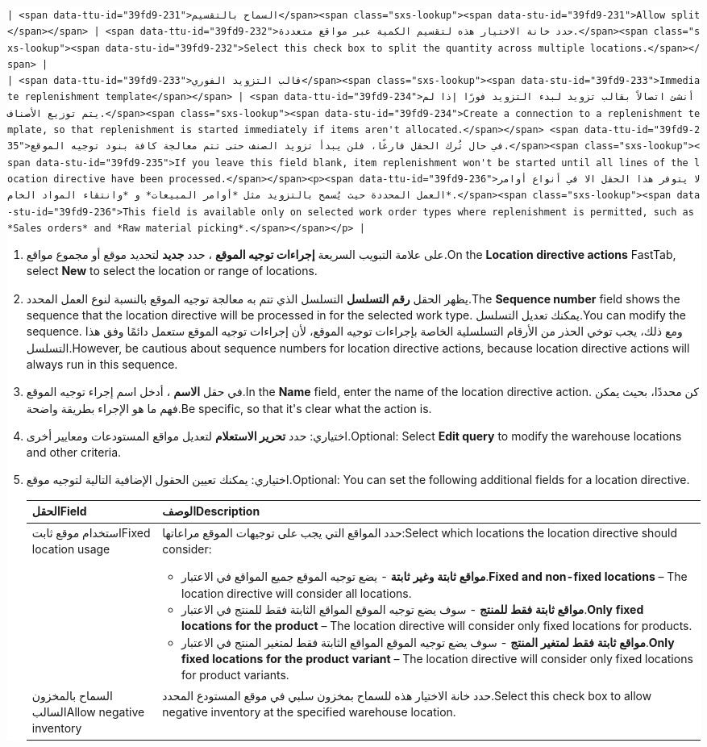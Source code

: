     | <span data-ttu-id="39fd9-231">السماح بالتقسيم</span><span class="sxs-lookup"><span data-stu-id="39fd9-231">Allow split</span></span> | <span data-ttu-id="39fd9-232">حدد خانة الاختيار هذه لتقسيم الكمية عبر مواقع متعددة.</span><span class="sxs-lookup"><span data-stu-id="39fd9-232">Select this check box to split the quantity across multiple locations.</span></span> |
    | <span data-ttu-id="39fd9-233">قالب التزويد الفوري</span><span class="sxs-lookup"><span data-stu-id="39fd9-233">Immediate replenishment template</span></span> | <span data-ttu-id="39fd9-234">أنشئ اتصالاً بقالب تزويد لبدء التزويد فورًا إذا لم يتم توزيع الأصناف.</span><span class="sxs-lookup"><span data-stu-id="39fd9-234">Create a connection to a replenishment template, so that replenishment is started immediately if items aren't allocated.</span></span> <span data-ttu-id="39fd9-235">في حال تُرك الحقل فارغًا، فلن يبدأ تزويد الصنف حتى تتم معالجة كافة بنود توجيه الموقع.</span><span class="sxs-lookup"><span data-stu-id="39fd9-235">If you leave this field blank, item replenishment won't be started until all lines of the location directive have been processed.</span></span><p><span data-ttu-id="39fd9-236">لا يتوفر هذا الحقل الا في أنواع أوامر العمل المحددة حيث يُسمح بالتزويد مثل *أوامر المبيعات* و *وانتقاء المواد الخام*.</span><span class="sxs-lookup"><span data-stu-id="39fd9-236">This field is available only on selected work order types where replenishment is permitted, such as *Sales orders* and *Raw material picking*.</span></span></p> |

1. <span data-ttu-id="39fd9-237">على علامة التبويب السريعة **إجراءات توجيه الموقع** ، حدد **جديد** لتحديد موقع أو مجموع مواقع.</span><span class="sxs-lookup"><span data-stu-id="39fd9-237">On the **Location directive actions** FastTab, select **New** to select the location or range of locations.</span></span>
1. <span data-ttu-id="39fd9-238">يظهر الحقل **رقم التسلسل** التسلسل الذي تتم به معالجة توجيه الموقع بالنسبة لنوع العمل المحدد.</span><span class="sxs-lookup"><span data-stu-id="39fd9-238">The **Sequence number** field shows the sequence that the location directive will be processed in for the selected work type.</span></span> <span data-ttu-id="39fd9-239">يمكنك تعديل التسلسل.</span><span class="sxs-lookup"><span data-stu-id="39fd9-239">You can modify the sequence.</span></span> <span data-ttu-id="39fd9-240">ومع ذلك، يجب توخي الحذر من الأرقام التسلسلية الخاصة بإجراءات توجيه الموقع، لأن إجراءات توجيه الموقع ستعمل دائمًا وفق هذا التسلسل.</span><span class="sxs-lookup"><span data-stu-id="39fd9-240">However, be cautious about sequence numbers for location directive actions, because location directive actions will always run in this sequence.</span></span>
1. <span data-ttu-id="39fd9-241">في حقل **الاسم** ، أدخل اسم إجراء توجيه الموقع.</span><span class="sxs-lookup"><span data-stu-id="39fd9-241">In the **Name** field, enter the name of the location directive action.</span></span> <span data-ttu-id="39fd9-242">كن محددًا، بحيث يمكن فهم ما هو الإجراء بطريقة واضحة.</span><span class="sxs-lookup"><span data-stu-id="39fd9-242">Be specific, so that it's clear what the action is.</span></span>
1. <span data-ttu-id="39fd9-243">اختياري: حدد **تحرير الاستعلام** لتعديل مواقع المستودعات ومعايير أخرى.</span><span class="sxs-lookup"><span data-stu-id="39fd9-243">Optional: Select **Edit query** to modify the warehouse locations and other criteria.</span></span>
1. <span data-ttu-id="39fd9-244">اختياري: يمكنك تعيين الحقول الإضافية التالية لتوجيه موقع.</span><span class="sxs-lookup"><span data-stu-id="39fd9-244">Optional: You can set the following additional fields for a location directive.</span></span>

    | <span data-ttu-id="39fd9-245">الحقل</span><span class="sxs-lookup"><span data-stu-id="39fd9-245">Field</span></span> | <span data-ttu-id="39fd9-246">الوصف</span><span class="sxs-lookup"><span data-stu-id="39fd9-246">Description</span></span> |
    |---|---|
    | <span data-ttu-id="39fd9-247">استخدام موقع ثابت</span><span class="sxs-lookup"><span data-stu-id="39fd9-247">Fixed location usage</span></span> | <span data-ttu-id="39fd9-248">حدد المواقع التي يجب على توجيهات الموقع مراعاتها:</span><span class="sxs-lookup"><span data-stu-id="39fd9-248">Select which locations the location directive should consider:</span></span><ul><li><span data-ttu-id="39fd9-249">**مواقع ثابتة وغير ثابتة** - يضع توجيه الموقع جميع المواقع في الاعتبار.</span><span class="sxs-lookup"><span data-stu-id="39fd9-249">**Fixed and non-fixed locations** – The location directive will consider all locations.</span></span></li><li><span data-ttu-id="39fd9-250">**مواقع ثابتة فقط للمنتج** - سوف يضع توجيه الموقع المواقع الثابتة فقط للمنتج في الاعتبار.</span><span class="sxs-lookup"><span data-stu-id="39fd9-250">**Only fixed locations for the product** – The location directive will consider only fixed locations for products.</span></span></li><li><span data-ttu-id="39fd9-251">**مواقع ثابتة فقط لمتغير المنتج** - سوف يضع توجيه الموقع المواقع الثابتة فقط لمتغير المنتج في الاعتبار.</span><span class="sxs-lookup"><span data-stu-id="39fd9-251">**Only fixed locations for the product variant** – The location directive will consider only fixed locations for product variants.</span></span></li></ul> |
    | <span data-ttu-id="39fd9-252">السماح بالمخزون السالب</span><span class="sxs-lookup"><span data-stu-id="39fd9-252">Allow negative inventory</span></span> | <span data-ttu-id="39fd9-253">حدد خانة الاختيار هذه للسماح بمخزون سلبي في موقع المستودع المحدد.</span><span class="sxs-lookup"><span data-stu-id="39fd9-253">Select this check box to allow negative inventory at the specified warehouse location.</span></span> |